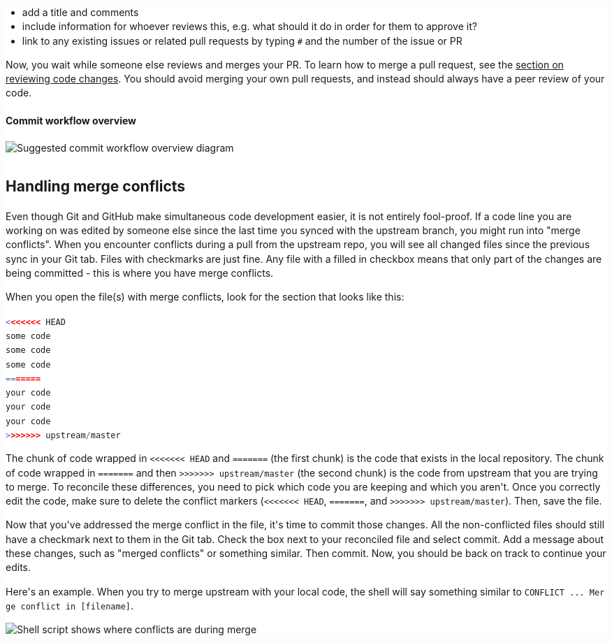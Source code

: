 -   add a title and comments
-   include information for whoever reviews this, e.g. what should it do in order for them to approve it?
-   link to any existing issues or related pull requests by typing `#` and the number of the issue or PR

Now, you wait while someone else reviews and merges your PR. To learn how to merge a pull request, see the [section on reviewing code changes](#code-review). You should avoid merging your own pull requests, and instead should always have a peer review of your code.

#### **Commit workflow overview**

![Suggested commit workflow overview diagram](../static/img/github_workflow.png#inline-img "commit process")

Handling merge conflicts
------------------------

Even though Git and GitHub make simultaneous code development easier, it is not entirely fool-proof. If a code line you are working on was edited by someone else since the last time you synced with the upstream branch, you might run into "merge conflicts". When you encounter conflicts during a pull from the upstream repo, you will see all changed files since the previous sync in your Git tab. Files with checkmarks are just fine. Any file with a filled in checkbox means that only part of the changes are being committed - this is where you have merge conflicts.

When you open the file(s) with merge conflicts, look for the section that looks like this:

``` r
<<<<<<< HEAD
some code 
some code 
some code
=======
your code 
your code 
your code
>>>>>>> upstream/master
```

The chunk of code wrapped in `<<<<<<< HEAD` and `=======` (the first chunk) is the code that exists in the local repository. The chunk of code wrapped in `=======` and then `>>>>>>> upstream/master` (the second chunk) is the code from upstream that you are trying to merge. To reconcile these differences, you need to pick which code you are keeping and which you aren't. Once you correctly edit the code, make sure to delete the conflict markers (`<<<<<<< HEAD`, `=======`, and `>>>>>>> upstream/master`). Then, save the file.

Now that you've addressed the merge conflict in the file, it's time to commit those changes. All the non-conflicted files should still have a checkmark next to them in the Git tab. Check the box next to your reconciled file and select commit. Add a message about these changes, such as "merged conflicts" or something similar. Then commit. Now, you should be back on track to continue your edits.

Here's an example. When you try to merge upstream with your local code, the shell will say something similar to `CONFLICT ... Merge conflict in [filename]`.

![Shell script shows where conflicts are during merge](../static/img/merge_conflict_shell.PNG#inline-img "shell shows conflicts")
